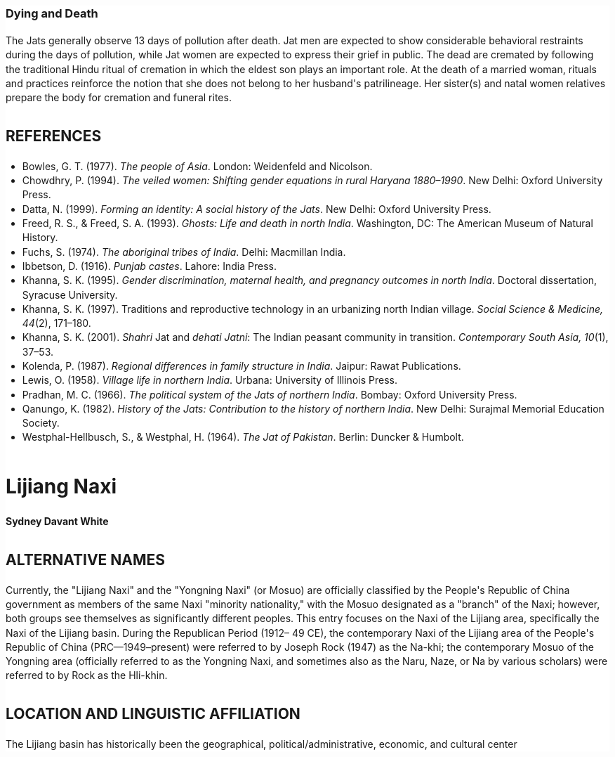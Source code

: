 ### **Dying and Death**

The Jats generally observe 13 days of pollution after death. Jat men are expected to show considerable behavioral restraints during the days of pollution, while Jat women are expected to express their grief in public. The dead are cremated by following the traditional Hindu ritual of cremation in which the eldest son plays an important role. At the death of a married woman, rituals and practices reinforce the notion that she does not belong to her husband's patrilineage. Her sister(s) and natal women relatives prepare the body for cremation and funeral rites.

## **REFERENCES**

- Bowles, G. T. (1977). *The people of Asia*. London: Weidenfeld and Nicolson.
- Chowdhry, P. (1994). *The veiled women: Shifting gender equations in rural Haryana 1880–1990*. New Delhi: Oxford University Press.
- Datta, N. (1999). *Forming an identity: A social history of the Jats*. New Delhi: Oxford University Press.
- Freed, R. S., & Freed, S. A. (1993). *Ghosts: Life and death in north India*. Washington, DC: The American Museum of Natural History.
- Fuchs, S. (1974). *The aboriginal tribes of India*. Delhi: Macmillan India.
- Ibbetson, D. (1916). *Punjab castes*. Lahore: India Press.
- Khanna, S. K. (1995). *Gender discrimination, maternal health, and pregnancy outcomes in north India*. Doctoral dissertation, Syracuse University.
- Khanna, S. K. (1997). Traditions and reproductive technology in an urbanizing north Indian village. *Social Science & Medicine, 44*(2), 171–180.
- Khanna, S. K. (2001). *Shahri* Jat and *dehati Jatni*: The Indian peasant community in transition. *Contemporary South Asia, 10*(1), 37–53.
- Kolenda, P. (1987). *Regional differences in family structure in India*. Jaipur: Rawat Publications.
- Lewis, O. (1958). *Village life in northern India*. Urbana: University of Illinois Press.
- Pradhan, M. C. (1966). *The political system of the Jats of northern India*. Bombay: Oxford University Press.
- Qanungo, K. (1982). *History of the Jats: Contribution to the history of northern India*. New Delhi: Surajmal Memorial Education Society.
- Westphal-Hellbusch, S., & Westphal, H. (1964). *The Jat of Pakistan*. Berlin: Duncker & Humbolt.

# **Lijiang Naxi**

#### **Sydney Davant White**

## **ALTERNATIVE NAMES**

Currently, the "Lijiang Naxi" and the "Yongning Naxi" (or Mosuo) are officially classified by the People's Republic of China government as members of the same Naxi "minority nationality," with the Mosuo designated as a "branch" of the Naxi; however, both groups see themselves as significantly different peoples. This entry focuses on the Naxi of the Lijiang area, specifically the Naxi of the Lijiang basin. During the Republican Period (1912– 49 CE), the contemporary Naxi of the Lijiang area of the People's Republic of China (PRC—1949–present) were referred to by Joseph Rock (1947) as the Na-khi; the contemporary Mosuo of the Yongning area (officially referred to as the Yongning Naxi, and sometimes also as the Naru, Naze, or Na by various scholars) were referred to by Rock as the Hli-khin.

## **LOCATION AND LINGUISTIC AFFILIATION**

The Lijiang basin has historically been the geographical, political/administrative, economic, and cultural center